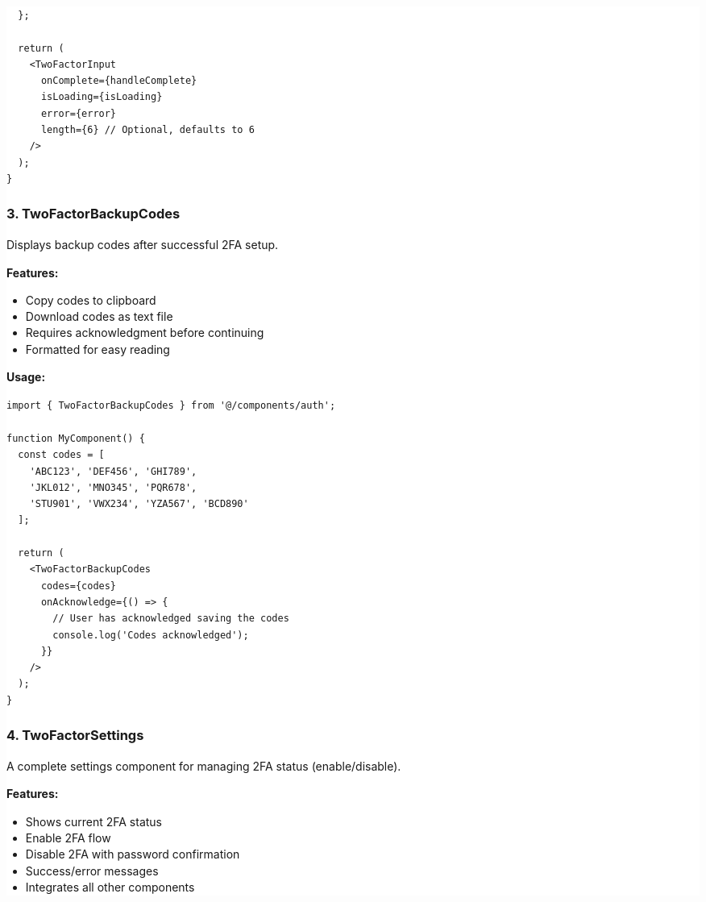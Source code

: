 ```tsx
  };

  return (
    <TwoFactorInput
      onComplete={handleComplete}
      isLoading={isLoading}
      error={error}
      length={6} // Optional, defaults to 6
    />
  );
}
```

### 3. TwoFactorBackupCodes
Displays backup codes after successful 2FA setup.

**Features:**
- Copy codes to clipboard
- Download codes as text file
- Requires acknowledgment before continuing
- Formatted for easy reading

**Usage:**
```tsx
import { TwoFactorBackupCodes } from '@/components/auth';

function MyComponent() {
  const codes = [
    'ABC123', 'DEF456', 'GHI789',
    'JKL012', 'MNO345', 'PQR678',
    'STU901', 'VWX234', 'YZA567', 'BCD890'
  ];

  return (
    <TwoFactorBackupCodes
      codes={codes}
      onAcknowledge={() => {
        // User has acknowledged saving the codes
        console.log('Codes acknowledged');
      }}
    />
  );
}
```

### 4. TwoFactorSettings
A complete settings component for managing 2FA status (enable/disable).

**Features:**
- Shows current 2FA status
- Enable 2FA flow
- Disable 2FA with password confirmation
- Success/error messages
- Integrates all other components

